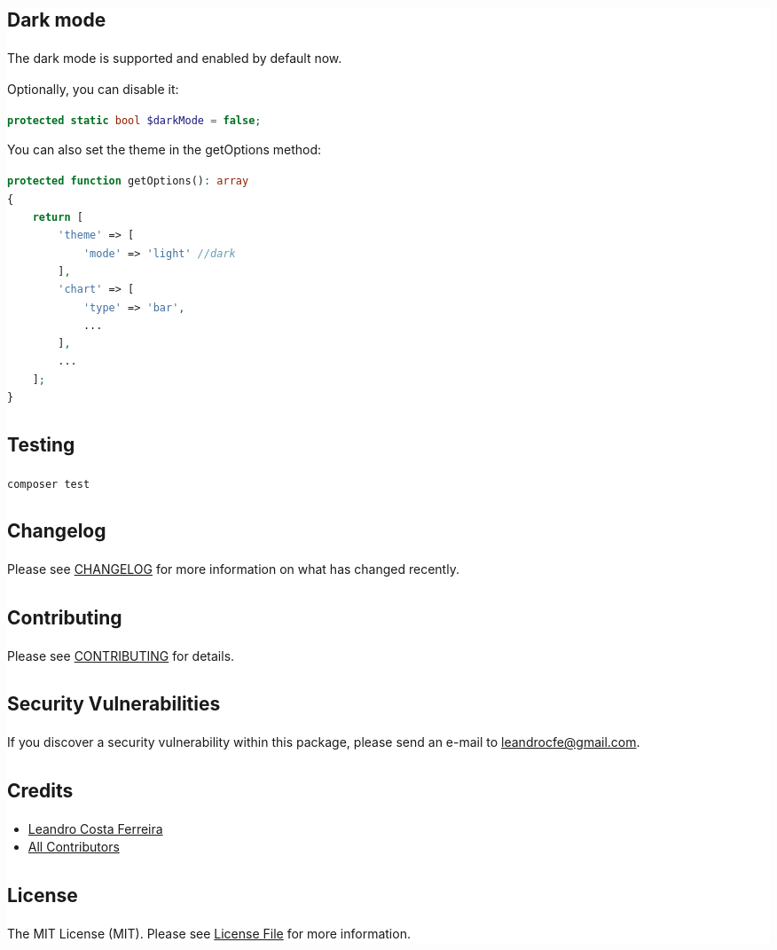 ## Dark mode

The dark mode is supported and enabled by default now.

Optionally, you can disable it:

```php
protected static bool $darkMode = false;
```

You can also set the theme in the getOptions method:

```php
protected function getOptions(): array
{
    return [
        'theme' => [
            'mode' => 'light' //dark
        ],
        'chart' => [
            'type' => 'bar',
            ...
        ],
        ...
    ];
}
```

## Testing

```bash
composer test
```

## Changelog

Please see [CHANGELOG](CHANGELOG.md) for more information on what has changed recently.

## Contributing

Please see [CONTRIBUTING](CONTRIBUTING.md) for details.

## Security Vulnerabilities

If you discover a security vulnerability within this package, please send an e-mail to <leandrocfe@gmail.com>.

## Credits

-   [Leandro Costa Ferreira](https://github.com/leandrocfe)
-   [All Contributors](../../contributors)

## License

The MIT License (MIT). Please see [License File](LICENSE.md) for more information.
